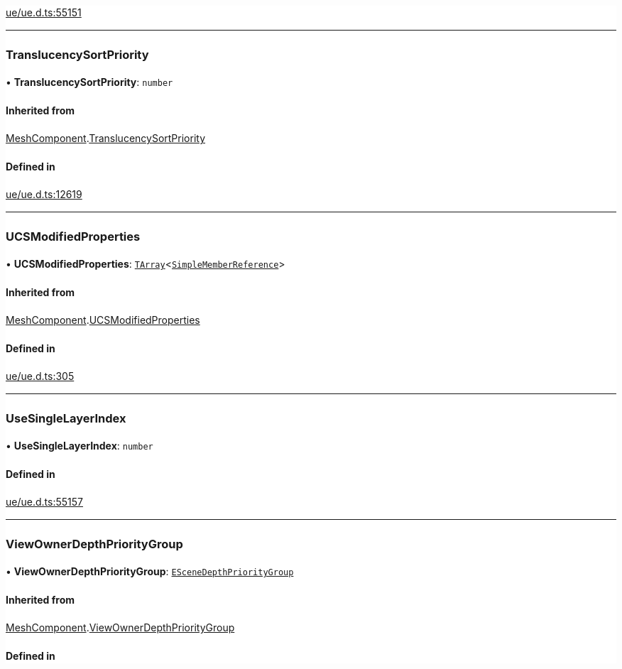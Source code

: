 [ue/ue.d.ts:55151](https://github.com/YugMetaverse/yug_typings/blob/b7d9b19/ue/ue.d.ts#L55151)

___

### TranslucencySortPriority

• **TranslucencySortPriority**: `number`

#### Inherited from

[MeshComponent](ue_ue.MeshComponent.md).[TranslucencySortPriority](ue_ue.MeshComponent.md#translucencysortpriority)

#### Defined in

[ue/ue.d.ts:12619](https://github.com/YugMetaverse/yug_typings/blob/b7d9b19/ue/ue.d.ts#L12619)

___

### UCSModifiedProperties

• **UCSModifiedProperties**: [`TArray`](../interfaces/ue_puerts.TArray.md)<[`SimpleMemberReference`](ue_ue.SimpleMemberReference.md)\>

#### Inherited from

[MeshComponent](ue_ue.MeshComponent.md).[UCSModifiedProperties](ue_ue.MeshComponent.md#ucsmodifiedproperties)

#### Defined in

[ue/ue.d.ts:305](https://github.com/YugMetaverse/yug_typings/blob/b7d9b19/ue/ue.d.ts#L305)

___

### UseSingleLayerIndex

• **UseSingleLayerIndex**: `number`

#### Defined in

[ue/ue.d.ts:55157](https://github.com/YugMetaverse/yug_typings/blob/b7d9b19/ue/ue.d.ts#L55157)

___

### ViewOwnerDepthPriorityGroup

• **ViewOwnerDepthPriorityGroup**: [`ESceneDepthPriorityGroup`](../enums/ue_ue.ESceneDepthPriorityGroup.md)

#### Inherited from

[MeshComponent](ue_ue.MeshComponent.md).[ViewOwnerDepthPriorityGroup](ue_ue.MeshComponent.md#viewownerdepthprioritygroup)

#### Defined in
